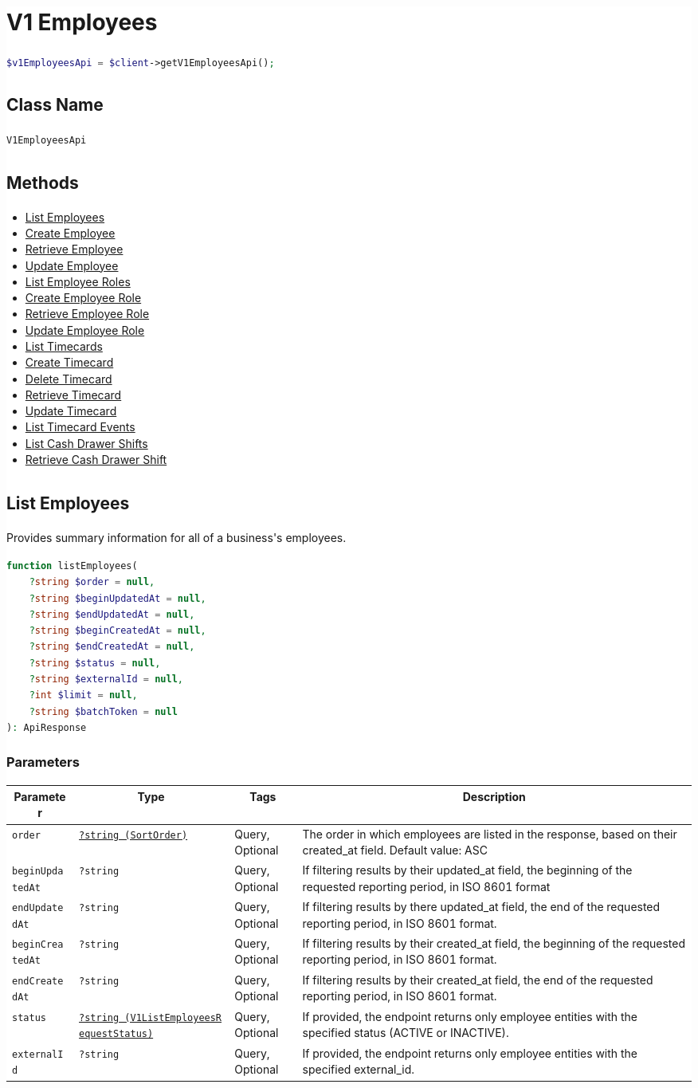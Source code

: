 # V1 Employees

```php
$v1EmployeesApi = $client->getV1EmployeesApi();
```

## Class Name

`V1EmployeesApi`

## Methods

* [List Employees](/doc/v1-employees.md#list-employees)
* [Create Employee](/doc/v1-employees.md#create-employee)
* [Retrieve Employee](/doc/v1-employees.md#retrieve-employee)
* [Update Employee](/doc/v1-employees.md#update-employee)
* [List Employee Roles](/doc/v1-employees.md#list-employee-roles)
* [Create Employee Role](/doc/v1-employees.md#create-employee-role)
* [Retrieve Employee Role](/doc/v1-employees.md#retrieve-employee-role)
* [Update Employee Role](/doc/v1-employees.md#update-employee-role)
* [List Timecards](/doc/v1-employees.md#list-timecards)
* [Create Timecard](/doc/v1-employees.md#create-timecard)
* [Delete Timecard](/doc/v1-employees.md#delete-timecard)
* [Retrieve Timecard](/doc/v1-employees.md#retrieve-timecard)
* [Update Timecard](/doc/v1-employees.md#update-timecard)
* [List Timecard Events](/doc/v1-employees.md#list-timecard-events)
* [List Cash Drawer Shifts](/doc/v1-employees.md#list-cash-drawer-shifts)
* [Retrieve Cash Drawer Shift](/doc/v1-employees.md#retrieve-cash-drawer-shift)

## List Employees

Provides summary information for all of a business's employees.

```php
function listEmployees(
    ?string $order = null,
    ?string $beginUpdatedAt = null,
    ?string $endUpdatedAt = null,
    ?string $beginCreatedAt = null,
    ?string $endCreatedAt = null,
    ?string $status = null,
    ?string $externalId = null,
    ?int $limit = null,
    ?string $batchToken = null
): ApiResponse
```

### Parameters

| Parameter | Type | Tags | Description |
|  --- | --- | --- | --- |
| `order` | [`?string (SortOrder)`](/doc/models/sort-order.md) | Query, Optional | The order in which employees are listed in the response, based on their created_at field.      Default value: ASC |
| `beginUpdatedAt` | `?string` | Query, Optional | If filtering results by their updated_at field, the beginning of the requested reporting period, in ISO 8601 format |
| `endUpdatedAt` | `?string` | Query, Optional | If filtering results by there updated_at field, the end of the requested reporting period, in ISO 8601 format. |
| `beginCreatedAt` | `?string` | Query, Optional | If filtering results by their created_at field, the beginning of the requested reporting period, in ISO 8601 format. |
| `endCreatedAt` | `?string` | Query, Optional | If filtering results by their created_at field, the end of the requested reporting period, in ISO 8601 format. |
| `status` | [`?string (V1ListEmployeesRequestStatus)`](/doc/models/v1-list-employees-request-status.md) | Query, Optional | If provided, the endpoint returns only employee entities with the specified status (ACTIVE or INACTIVE). |
| `externalId` | `?string` | Query, Optional | If provided, the endpoint returns only employee entities with the specified external_id. |